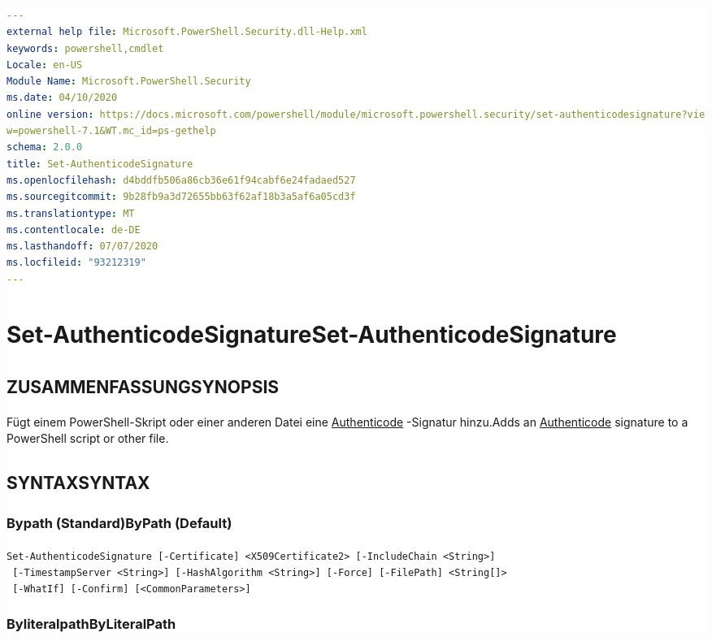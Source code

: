 ```yaml
---
external help file: Microsoft.PowerShell.Security.dll-Help.xml
keywords: powershell,cmdlet
Locale: en-US
Module Name: Microsoft.PowerShell.Security
ms.date: 04/10/2020
online version: https://docs.microsoft.com/powershell/module/microsoft.powershell.security/set-authenticodesignature?view=powershell-7.1&WT.mc_id=ps-gethelp
schema: 2.0.0
title: Set-AuthenticodeSignature
ms.openlocfilehash: d4bddfb506a86cb36e61f94cabf6e24fadaed527
ms.sourcegitcommit: 9b28fb9a3d72655bb63f62af18b3a5af6a05cd3f
ms.translationtype: MT
ms.contentlocale: de-DE
ms.lasthandoff: 07/07/2020
ms.locfileid: "93212319"
---
```

# <span data-ttu-id="1fdcc-103">Set-AuthenticodeSignature</span><span class="sxs-lookup"><span data-stu-id="1fdcc-103">Set-AuthenticodeSignature</span></span>

## <span data-ttu-id="1fdcc-104">ZUSAMMENFASSUNG</span><span class="sxs-lookup"><span data-stu-id="1fdcc-104">SYNOPSIS</span></span>
<span data-ttu-id="1fdcc-105">Fügt einem PowerShell-Skript oder einer anderen Datei eine [Authenticode](/windows-hardware/drivers/install/authenticode) -Signatur hinzu.</span><span class="sxs-lookup"><span data-stu-id="1fdcc-105">Adds an [Authenticode](/windows-hardware/drivers/install/authenticode) signature to a PowerShell script or other file.</span></span>

## <span data-ttu-id="1fdcc-106">SYNTAX</span><span class="sxs-lookup"><span data-stu-id="1fdcc-106">SYNTAX</span></span>

### <span data-ttu-id="1fdcc-107">Bypath (Standard)</span><span class="sxs-lookup"><span data-stu-id="1fdcc-107">ByPath (Default)</span></span>

```
Set-AuthenticodeSignature [-Certificate] <X509Certificate2> [-IncludeChain <String>]
 [-TimestampServer <String>] [-HashAlgorithm <String>] [-Force] [-FilePath] <String[]>
 [-WhatIf] [-Confirm] [<CommonParameters>]
```

### <span data-ttu-id="1fdcc-108">Byliteralpath</span><span class="sxs-lookup"><span data-stu-id="1fdcc-108">ByLiteralPath</span></span>

